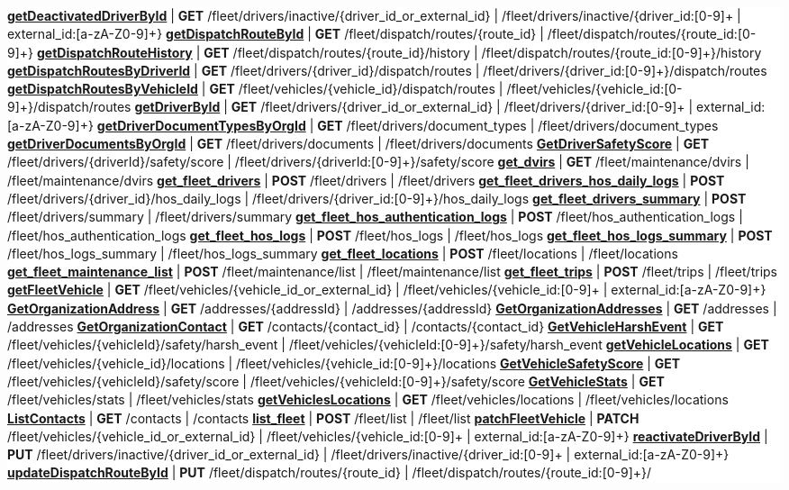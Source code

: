 [**getDeactivatedDriverById**](docs/fleet_api.md#getDeactivatedDriverById) | **GET** /fleet/drivers/inactive/{driver_id_or_external_id} | /fleet/drivers/inactive/{driver_id:[0-9]+ | external_id:[a-zA-Z0-9]+}
[**getDispatchRouteById**](docs/fleet_api.md#getDispatchRouteById) | **GET** /fleet/dispatch/routes/{route_id} | /fleet/dispatch/routes/{route_id:[0-9]+}
[**getDispatchRouteHistory**](docs/fleet_api.md#getDispatchRouteHistory) | **GET** /fleet/dispatch/routes/{route_id}/history | /fleet/dispatch/routes/{route_id:[0-9]+}/history
[**getDispatchRoutesByDriverId**](docs/fleet_api.md#getDispatchRoutesByDriverId) | **GET** /fleet/drivers/{driver_id}/dispatch/routes | /fleet/drivers/{driver_id:[0-9]+}/dispatch/routes
[**getDispatchRoutesByVehicleId**](docs/fleet_api.md#getDispatchRoutesByVehicleId) | **GET** /fleet/vehicles/{vehicle_id}/dispatch/routes | /fleet/vehicles/{vehicle_id:[0-9]+}/dispatch/routes
[**getDriverById**](docs/fleet_api.md#getDriverById) | **GET** /fleet/drivers/{driver_id_or_external_id} | /fleet/drivers/{driver_id:[0-9]+ | external_id:[a-zA-Z0-9]+}
[**getDriverDocumentTypesByOrgId**](docs/fleet_api.md#getDriverDocumentTypesByOrgId) | **GET** /fleet/drivers/document_types | /fleet/drivers/document_types
[**getDriverDocumentsByOrgId**](docs/fleet_api.md#getDriverDocumentsByOrgId) | **GET** /fleet/drivers/documents | /fleet/drivers/documents
[**GetDriverSafetyScore**](docs/fleet_api.md#GetDriverSafetyScore) | **GET** /fleet/drivers/{driverId}/safety/score | /fleet/drivers/{driverId:[0-9]+}/safety/score
[**get_dvirs**](docs/fleet_api.md#get_dvirs) | **GET** /fleet/maintenance/dvirs | /fleet/maintenance/dvirs
[**get_fleet_drivers**](docs/fleet_api.md#get_fleet_drivers) | **POST** /fleet/drivers | /fleet/drivers
[**get_fleet_drivers_hos_daily_logs**](docs/fleet_api.md#get_fleet_drivers_hos_daily_logs) | **POST** /fleet/drivers/{driver_id}/hos_daily_logs | /fleet/drivers/{driver_id:[0-9]+}/hos_daily_logs
[**get_fleet_drivers_summary**](docs/fleet_api.md#get_fleet_drivers_summary) | **POST** /fleet/drivers/summary | /fleet/drivers/summary
[**get_fleet_hos_authentication_logs**](docs/fleet_api.md#get_fleet_hos_authentication_logs) | **POST** /fleet/hos_authentication_logs | /fleet/hos_authentication_logs
[**get_fleet_hos_logs**](docs/fleet_api.md#get_fleet_hos_logs) | **POST** /fleet/hos_logs | /fleet/hos_logs
[**get_fleet_hos_logs_summary**](docs/fleet_api.md#get_fleet_hos_logs_summary) | **POST** /fleet/hos_logs_summary | /fleet/hos_logs_summary
[**get_fleet_locations**](docs/fleet_api.md#get_fleet_locations) | **POST** /fleet/locations | /fleet/locations
[**get_fleet_maintenance_list**](docs/fleet_api.md#get_fleet_maintenance_list) | **POST** /fleet/maintenance/list | /fleet/maintenance/list
[**get_fleet_trips**](docs/fleet_api.md#get_fleet_trips) | **POST** /fleet/trips | /fleet/trips
[**getFleetVehicle**](docs/fleet_api.md#getFleetVehicle) | **GET** /fleet/vehicles/{vehicle_id_or_external_id} | /fleet/vehicles/{vehicle_id:[0-9]+ | external_id:[a-zA-Z0-9]+}
[**GetOrganizationAddress**](docs/fleet_api.md#GetOrganizationAddress) | **GET** /addresses/{addressId} | /addresses/{addressId}
[**GetOrganizationAddresses**](docs/fleet_api.md#GetOrganizationAddresses) | **GET** /addresses | /addresses
[**GetOrganizationContact**](docs/fleet_api.md#GetOrganizationContact) | **GET** /contacts/{contact_id} | /contacts/{contact_id}
[**GetVehicleHarshEvent**](docs/fleet_api.md#GetVehicleHarshEvent) | **GET** /fleet/vehicles/{vehicleId}/safety/harsh_event | /fleet/vehicles/{vehicleId:[0-9]+}/safety/harsh_event
[**getVehicleLocations**](docs/fleet_api.md#getVehicleLocations) | **GET** /fleet/vehicles/{vehicle_id}/locations | /fleet/vehicles/{vehicle_id:[0-9]+}/locations
[**GetVehicleSafetyScore**](docs/fleet_api.md#GetVehicleSafetyScore) | **GET** /fleet/vehicles/{vehicleId}/safety/score | /fleet/vehicles/{vehicleId:[0-9]+}/safety/score
[**GetVehicleStats**](docs/fleet_api.md#GetVehicleStats) | **GET** /fleet/vehicles/stats | /fleet/vehicles/stats
[**getVehiclesLocations**](docs/fleet_api.md#getVehiclesLocations) | **GET** /fleet/vehicles/locations | /fleet/vehicles/locations
[**ListContacts**](docs/fleet_api.md#ListContacts) | **GET** /contacts | /contacts
[**list_fleet**](docs/fleet_api.md#list_fleet) | **POST** /fleet/list | /fleet/list
[**patchFleetVehicle**](docs/fleet_api.md#patchFleetVehicle) | **PATCH** /fleet/vehicles/{vehicle_id_or_external_id} | /fleet/vehicles/{vehicle_id:[0-9]+ | external_id:[a-zA-Z0-9]+}
[**reactivateDriverById**](docs/fleet_api.md#reactivateDriverById) | **PUT** /fleet/drivers/inactive/{driver_id_or_external_id} | /fleet/drivers/inactive/{driver_id:[0-9]+ | external_id:[a-zA-Z0-9]+}
[**updateDispatchRouteById**](docs/fleet_api.md#updateDispatchRouteById) | **PUT** /fleet/dispatch/routes/{route_id} | /fleet/dispatch/routes/{route_id:[0-9]+}/